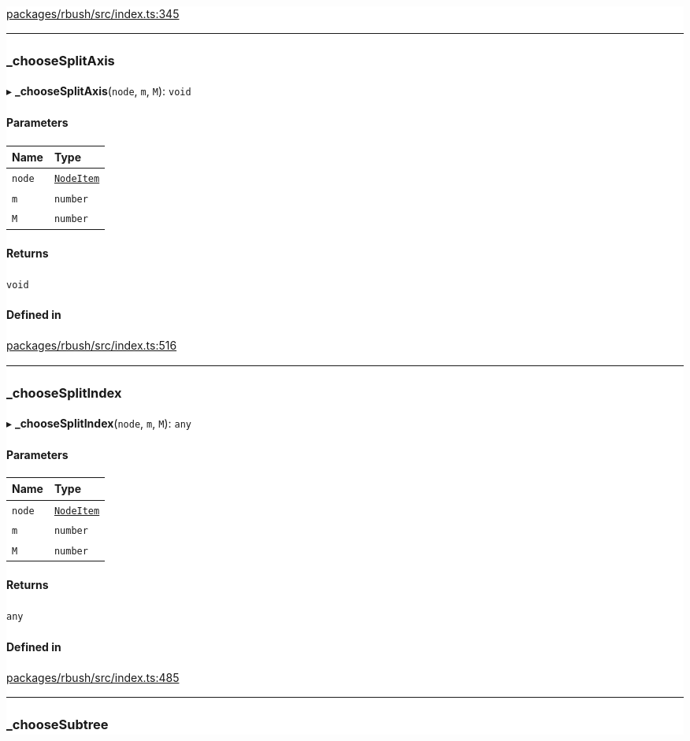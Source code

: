 [packages/rbush/src/index.ts:345](https://github.com/sakitam-fdd/wind-layer/blob/a0de2bd/packages/rbush/src/index.ts#L345)

___

### \_chooseSplitAxis

▸ **_chooseSplitAxis**(`node`, `m`, `M`): `void`

#### Parameters

| Name | Type |
| :------ | :------ |
| `node` | [`NodeItem`](../interfaces/rbush_src.NodeItem.md) |
| `m` | `number` |
| `M` | `number` |

#### Returns

`void`

#### Defined in

[packages/rbush/src/index.ts:516](https://github.com/sakitam-fdd/wind-layer/blob/a0de2bd/packages/rbush/src/index.ts#L516)

___

### \_chooseSplitIndex

▸ **_chooseSplitIndex**(`node`, `m`, `M`): `any`

#### Parameters

| Name | Type |
| :------ | :------ |
| `node` | [`NodeItem`](../interfaces/rbush_src.NodeItem.md) |
| `m` | `number` |
| `M` | `number` |

#### Returns

`any`

#### Defined in

[packages/rbush/src/index.ts:485](https://github.com/sakitam-fdd/wind-layer/blob/a0de2bd/packages/rbush/src/index.ts#L485)

___

### \_chooseSubtree
